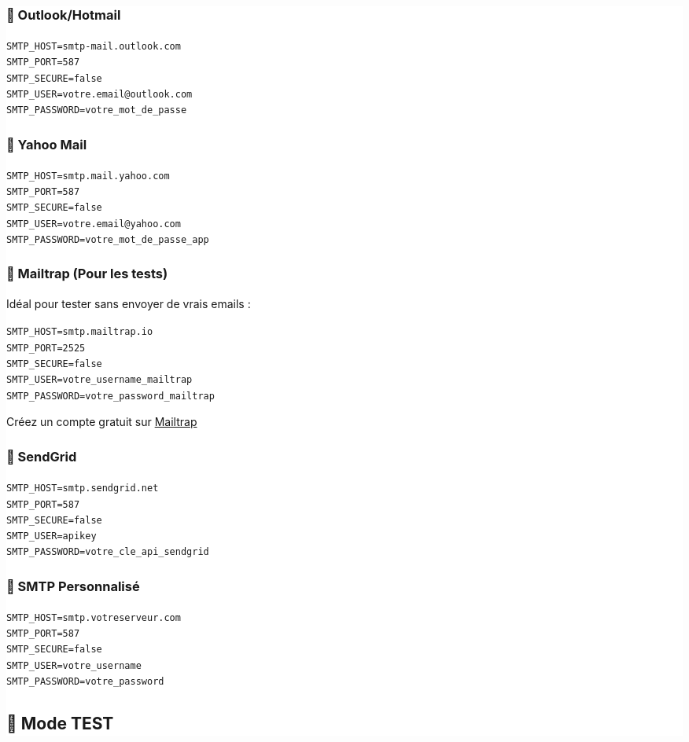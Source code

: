 ### 📮 Outlook/Hotmail

```env
SMTP_HOST=smtp-mail.outlook.com
SMTP_PORT=587
SMTP_SECURE=false
SMTP_USER=votre.email@outlook.com
SMTP_PASSWORD=votre_mot_de_passe
```

### 📮 Yahoo Mail

```env
SMTP_HOST=smtp.mail.yahoo.com
SMTP_PORT=587
SMTP_SECURE=false
SMTP_USER=votre.email@yahoo.com
SMTP_PASSWORD=votre_mot_de_passe_app
```

### 📮 Mailtrap (Pour les tests)

Idéal pour tester sans envoyer de vrais emails :

```env
SMTP_HOST=smtp.mailtrap.io
SMTP_PORT=2525
SMTP_SECURE=false
SMTP_USER=votre_username_mailtrap
SMTP_PASSWORD=votre_password_mailtrap
```

Créez un compte gratuit sur [Mailtrap](https://mailtrap.io/)

### 📮 SendGrid

```env
SMTP_HOST=smtp.sendgrid.net
SMTP_PORT=587
SMTP_SECURE=false
SMTP_USER=apikey
SMTP_PASSWORD=votre_cle_api_sendgrid
```

### 📮 SMTP Personnalisé

```env
SMTP_HOST=smtp.votreserveur.com
SMTP_PORT=587
SMTP_SECURE=false
SMTP_USER=votre_username
SMTP_PASSWORD=votre_password
```

## 🧪 Mode TEST
